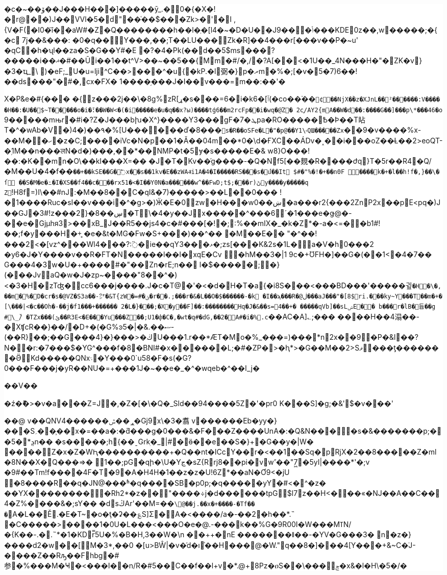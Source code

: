  �c�~��ۆ��J���H���]�����ȳ\_.�0�{�X�!�r@��)J��VVl�5�d"��֫��$���Zk>�'�I ,{V�F(�I0�͞i��aW#�Z�Q��������h��l�ְ�[l4�~�D�U��Jݳ���9���KDE0z��,w�����;�{�c
7j� �&���:
�0�q��Y���,��;T� �LU���Zk�R]��4���r[���v��P� ~u' �qC�h�ʯl��za�S�G��Y#�E �?�4�Pk(��d��5$ms���?�����i��ޣ�#��Ūi��1��t^V>��~��5��{Mm�#/� ,/�?A[��<�1U��\_4N���H�"�ZK�v}�3�ҵ\_\ )�eF;\_U�u=lji^C��>���^�u{�kP.�l弼�}p�ރm�%�;[�v�5�7)6��!��ds���"�#�,cx�FX�
1����֥���J�I��v���=m��:��'�
 
 X�P&e�#{��� �{z���2j��\�8g%zR[ړ�s���=6�i�k6�[ٱ(�co��֒��` ¢��NjX�ۡ�z�XJnL��²������:V�����H��:�U��$~T�����o�i�̄:��W�W<�(�i�����e�u�q��x?ы)����tǵ6��m2rcFp��i�wq�@֒Z� 2c֪/AY2{mΑ��W�d��:����G��]���p\*���46�o
`9�����mњr�#i�?Z�J���bխ�X^}����Y3���gF�7�ܛpa�RO�����Ѣ�Þ��T䀡T�^�wAb�V�)4�)��۹�%[U������ď�8���`s�R��oSFe�L�"�p@��Y۾\1QШ�����Zx`��9�v����%x-��M��ހ�z�C;����iVc�N�p��1�Ӑ��04m��\*0�\d�ҒXC��ÁDv�˰��i���oZ��̶L��2>eoQT-�ۭ1M��n���लN�d�)���,��\*��NMP�t�5ɏ�s�����E�&
w8}O���!��:�K��mn�O\��kI���X=��
�J�T�Kv��֬g����-�Q�Nf5[��麲�R��� �ժq}T�5r��R4׼�Q/�M��U�4�f��`��+��kSE��G�߱x��s��1kv�E��zWA4ͨi1A�4�I�����RS���s�մ��It
$#�"%�!�+��n0F  ����k�+�l��h!f�,}��\�ſ
��S�M�e�ߑ�I�XS��f4��c���rx51�<�I��Y0N� a������w^��FwD;t$;���r)ڻy����y��݀���qZ`!H8f=)I\��#nJ:�M��8�� C�qI&�7)�����>��L��0��� !�1����Ruc�sI��v���i�^�g>�)Ӝ�E �0zw�H���w0��ښ�a���r2{���2ZnP2x��pE<pq�)J��GJ�3#!z���2}�ڛ� �8�T\�4�y��Jx�����^���6´�1���e�ǥ@�-��e�Gjµhя3>��xB\_J��R5��js4�c�#���[�!׭�;:%��mIX�\_�k�Z\*�-a�<=��b1#!��;f�y���H�+̥
�e�&t�MG�Fw�S+���)��^�� �M��E��
"�^��!���2<�[vz^���Wl4���?:߳�ie��qΥޅ���3�;zs[���K&2s�1L�a�V�h0���2 �y6�J�Y����v��R�FT�N�����l��I�xqE�Cv �hM��3�|1 9c�+ƱFH�]��G�(��1<�4�7��
G���4�3w�U�+����#�"��Zn�rE;n��❬ l�$�����;�}(��� JvaQ�w�J�zp~����"8��^�)<�3�H�zTʤ�cc6���j����.J�c�T@�'�<�d�H�T�a{�i8S���<���BD���'�����귚`�H�\�,��m�%�D�cr�s�@VZ�S3a��-㌆�&T{zW�=#�ؽ�r��.;���r�&�L��O�$������-�k �I��ϡ���R�@ڶ���aJ���"�[8$ri.���ky~Y���T��m�+�[\���|<�c��Oh�-��j�f1���+������
2�L�}���;�Χ�y��F]��:��������Hq�J�&��s=4��+�
�����qVb]��sLݾE�� b���r�lB�듑��g#\_̌/ �TZx���(ێ��R3E<�E���Yu���Z�̄�;U1�փ�C�,� wt�q#�dG,��2�A#�i�%.c`��AC�A]؎;���
����H��4溻��-�XʧcR��}��/�D+�(�G%ͽޟ��.&�|�5-(��R}��;��G���ڬ�<���{�{4U���1.r��\*ÆT�Mo�%\_���=)���\*n2x��9�P�&I��?N��r:�7���$�YG^���f�8�BNI#�x� �����L;�#�ZP�>�ԧ\*>�G��M ��2>Sޥ���ƫ�������ӚKd�����QNx܈�Y���0`u58�F�s(�G?0���F���j�yR��NU�=+���1J�~��e�\_�^�wqeb�^��I\_j�
 
 ��V��
 
 �ź�ޮ�>�v �a���Z=J�,�Z�[�\�Q�\_Sld��94����5Z�'�pr0
K���S]�g;�&'$�v���'
 
 ��@
v��QNVݜ���� ��4�� ,͖�Gj9x\�3�翥 v������Eb�yy�}���S؍��֛��x�=��a�:�ƌ���g�0���&�F���Z����UnA�:�Q&N ����s�&���� ���p;��5�\*ܯn�� �s� ����;h{��ˍGrkׅ�\_|#�ӫ��e��S�}+�G��y�|W� ����Z�x�Z�WԦ����������+�Q��nt�ICcY��򔒪r�<��1��Sq�pRjX�2��8�����Z�ml�8N��X�Q���=>� 1��;pG�qի�\U�Yڃ�sZ{R rj8��pi�vw'ֹ��"7͖�5yI|����\*'�;v
�9#��Tm!f����4F�T�9�A�H4H�1��z�z�U!6Z\*��aN�Ơ9<�jU �8����R��q�JN@���ʱ�q����SB�p0p;�q�����yY�#<�^�z�
��YX���������Rh2\*�z��"����÷j�d���\���tpG֋$l7z��H<���«�NJ��A��C��4�Z%����&�;sY��
�dsڭAr'��M=��`\@��j.��x�+����-�Tf���`A�L��Ě.�E�T~�o�ţ�ʡ��؏S]Σ�A�<����/a�-��2�h��\*.̏⟅�C�����>����1�0U�L���<���O�e�@.-���k��%G�9R00I�W���MߠN/�{K��-.�.˵\*�1�KDr̿5U�%�B�H,3��W�\n
��++�nE
�������ǁ��-�YV�G���3� n�z�}����d2�w��[M�3\*,��0 �[u>BŴ|�v�֬d�ı֓��H���@�W."q��8�]���4[Y���+&~C�֔J-����Z��Rԡ��Fhbg�#参�%���M�Ҹ\�<���I��n/R�#5��C��f��l+v�\*.@+8Pz�ዐS��\���ݼ�x&�l�H\�5�/�
 